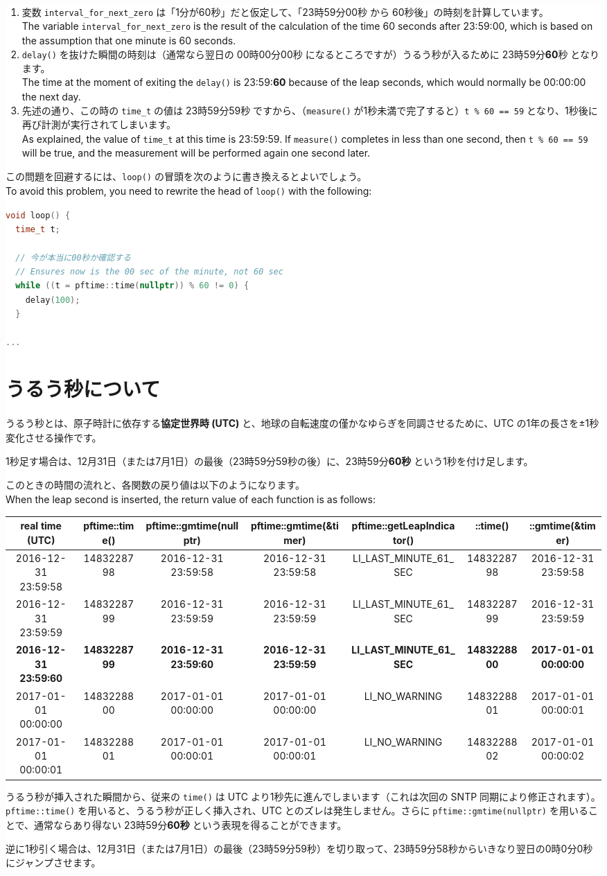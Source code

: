 1. 変数 `interval_for_next_zero` は「1分が60秒」だと仮定して、「23時59分00秒 から 60秒後」の時刻を計算しています。<br>
The variable `interval_for_next_zero` is the result of the calculation of the time 60 seconds after 23:59:00, which is based on the assumption that one minute is 60 seconds.
1. `delay()` を抜けた瞬間の時刻は（通常なら翌日の 00時00分00秒 になるところですが）うるう秒が入るために 23時59分**60**秒 となります。<br>
The time at the moment of exiting the `delay()` is 23:59:**60** because of the leap seconds, which would normally be 00:00:00 the next day.
1. 先述の通り、この時の `time_t` の値は 23時59分59秒 ですから、（`measure()` が1秒未満で完了すると）`t % 60 == 59` となり、1秒後に再び計測が実行されてしまいます。<br>
As explained, the value of `time_t` at this time is 23:59:59. If `measure()` completes in less than one second, then `t % 60 == 59` will be true, and the measurement will be performed again one second later.

この問題を回避するには、`loop()` の冒頭を次のように書き換えるとよいでしょう。<br>
To avoid this problem, you need to rewrite the head of `loop()` with the following:

```cpp
void loop() {
  time_t t;

  // 今が本当に00秒か確認する
  // Ensures now is the 00 sec of the minute, not 60 sec
  while ((t = pftime::time(nullptr)) % 60 != 0) {
    delay(100);
  }

...
```

# うるう秒について

うるう秒とは、原子時計に依存する**協定世界時 (UTC)** と、地球の自転速度の僅かなゆらぎを同調させるために、UTC の1年の長さを±1秒変化させる操作です。

1秒足す場合は、12月31日（または7月1日）の最後（23時59分59秒の後）に、23時59分**60秒** という1秒を付け足します。

このときの時間の流れと、各関数の戻り値は以下のようになります。<br>
When the leap second is inserted, the return value of each function is as follows:

|real time (UTC)|pftime::time()|pftime::gmtime(nullptr)|pftime::gmtime(&timer)|pftime::getLeapIndicator()|::time()|::gmtime(&timer)|
|:---:|:---:|:---:|:---:|:---:|:---:|:---:|
|2016-12-31<br>23:59:58|1483228798|2016-12-31<br>23:59:58|2016-12-31<br>23:59:58|LI_LAST_MINUTE_61_SEC|1483228798|2016-12-31<br>23:59:58|
|2016-12-31<br>23:59:59|1483228799|2016-12-31<br>23:59:59|2016-12-31<br>23:59:59|LI_LAST_MINUTE_61_SEC|1483228799|2016-12-31<br>23:59:59|
|**2016-12-31<br>23:59:60**|**1483228799**|**2016-12-31<br>23:59:60**|**2016-12-31<br>23:59:59**|**LI_LAST_MINUTE_61_SEC**|**1483228800**|**2017-01-01<br>00:00:00**|
|2017-01-01<br>00:00:00|1483228800|2017-01-01<br>00:00:00|2017-01-01<br>00:00:00|LI_NO_WARNING|1483228801|2017-01-01<br>00:00:01|
|2017-01-01<br>00:00:01|1483228801|2017-01-01<br>00:00:01|2017-01-01<br>00:00:01|LI_NO_WARNING|1483228802|2017-01-01<br>00:00:02|

うるう秒が挿入された瞬間から、従来の `time()` は UTC より1秒先に進んでしまいます（これは次回の SNTP 同期により修正されます）。`pftime::time()` を用いると、うるう秒が正しく挿入され、UTC とのズレは発生しません。さらに `pftime::gmtime(nullptr)` を用いることで、通常ならあり得ない 23時59分**60秒** という表現を得ることができます。

逆に1秒引く場合は、12月31日（または7月1日）の最後（23時59分59秒）を切り取って、23時59分58秒からいきなり翌日の0時0分0秒にジャンプさせます。
